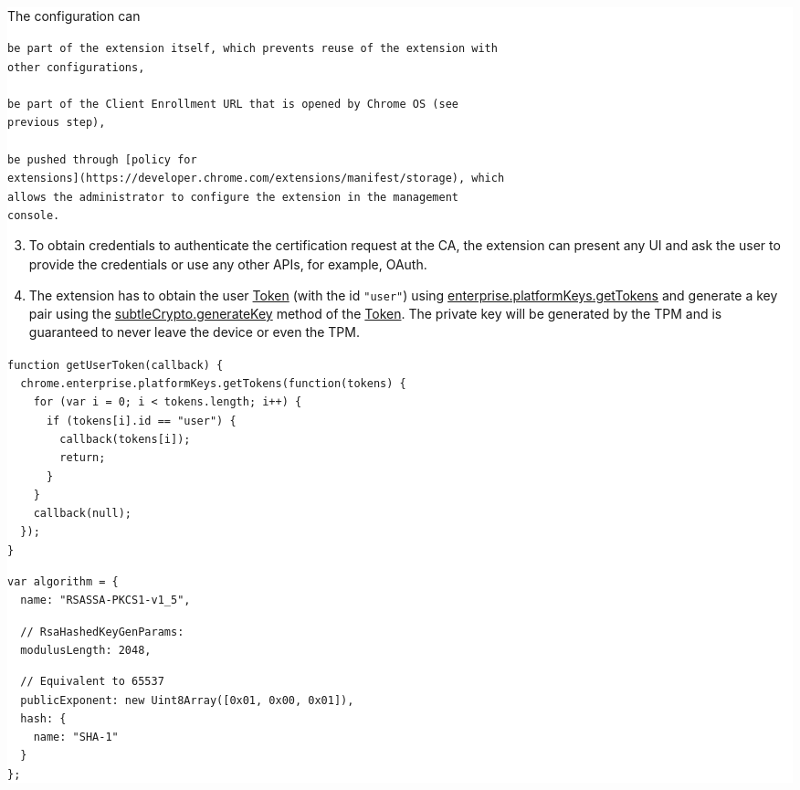 The configuration can

    be part of the extension itself, which prevents reuse of the extension with
    other configurations,

    be part of the Client Enrollment URL that is opened by Chrome OS (see
    previous step),

    be pushed through [policy for
    extensions](https://developer.chrome.com/extensions/manifest/storage), which
    allows the administrator to configure the extension in the management
    console.

3. To obtain credentials to authenticate the certification request at the CA,
the extension can present any UI and ask the user to provide the credentials or
use any other APIs, for example, OAuth.

4. The extension has to obtain the user
[Token](https://developer.chrome.com/extensions/enterprise_platformKeys#type-Token)
(with the id `"user"`) using
[enterprise.platformKeys.getTokens](https://developer.chrome.com/extensions/enterprise_platformKeys#method-getTokens)
and generate a key pair using the
[subtleCrypto.generateKey](http://www.w3.org/TR/WebCryptoAPI/#subtlecrypto-interface)
method of the
[Token](https://developer.chrome.com/extensions/enterprise_platformKeys#type-Token).
The private key will be generated by the TPM and is guaranteed to never leave
the device or even the TPM.

```none
function getUserToken(callback) {
  chrome.enterprise.platformKeys.getTokens(function(tokens) {
    for (var i = 0; i < tokens.length; i++) {
      if (tokens[i].id == "user") {
        callback(tokens[i]);
        return;
      }
    }
    callback(null);
  });
}
```

```none
var algorithm = {
  name: "RSASSA-PKCS1-v1_5",
```

```none
  // RsaHashedKeyGenParams:
  modulusLength: 2048,
```

```none
  // Equivalent to 65537
  publicExponent: new Uint8Array([0x01, 0x00, 0x01]), 
  hash: {
    name: "SHA-1"
  }
};
```
